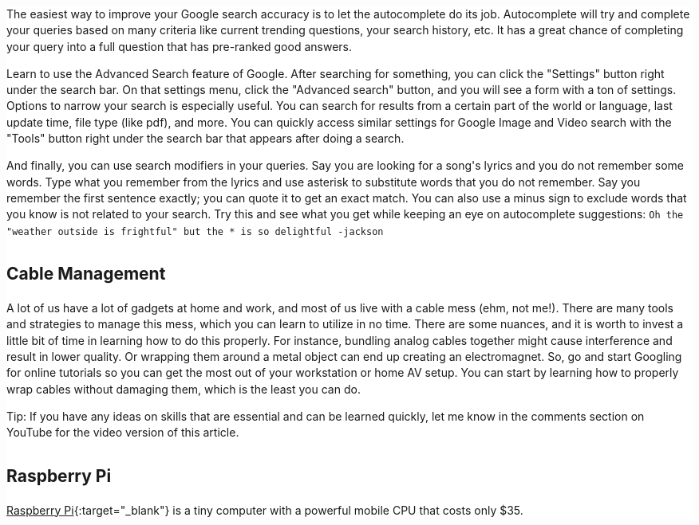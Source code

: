 The easiest way to improve your Google search accuracy is to let the autocomplete do its job. Autocomplete will try and complete your queries based on many criteria like current trending questions, your search history, etc. It has a great chance of completing your query into a full question that has pre-ranked good answers.

Learn to use the Advanced Search feature of Google. After searching for something, you can click the "Settings" button right under the search bar. On that settings menu, click the "Advanced search" button, and you will see a form with a ton of settings. Options to narrow your search is especially useful. You can search for results from a certain part of the world or language, last update time, file type (like pdf), and more. You can quickly access similar settings for Google Image and Video search with the "Tools" button right under the search bar that appears after doing a search.

And finally, you can use search modifiers in your queries. Say you are looking for a song's lyrics and you do not remember some words. Type what you remember from the lyrics and use asterisk to substitute words that you do not remember. Say you remember the first sentence exactly; you can quote it to get an exact match. You can also use a minus sign to exclude words that you know is not related to your search. Try this and see what you get while keeping an eye on autocomplete suggestions: `Oh the "weather outside is frightful" but the * is so delightful -jackson`

## Cable Management
A lot of us have a lot of gadgets at home and work, and most of us live with a cable mess (ehm, not me!). There are many tools and strategies to manage this mess, which you can learn to utilize in no time. There are some nuances, and it is worth to invest a little bit of time in learning how to do this properly. For instance, bundling analog cables together might cause interference and result in lower quality. Or wrapping them around a metal object can end up creating an electromagnet. So, go and start Googling for online tutorials so you can get the most out of your workstation or home AV setup. You can start by learning how to properly wrap cables without damaging them, which is the least you can do.

Tip: If you have any ideas on skills that are essential and can be learned quickly, let me know in the comments section on YouTube for the video version of this article.

## Raspberry Pi
[Raspberry Pi](https://www.raspberrypi.org/){:target="_blank"} is a tiny computer with a powerful mobile CPU that costs only $35.
